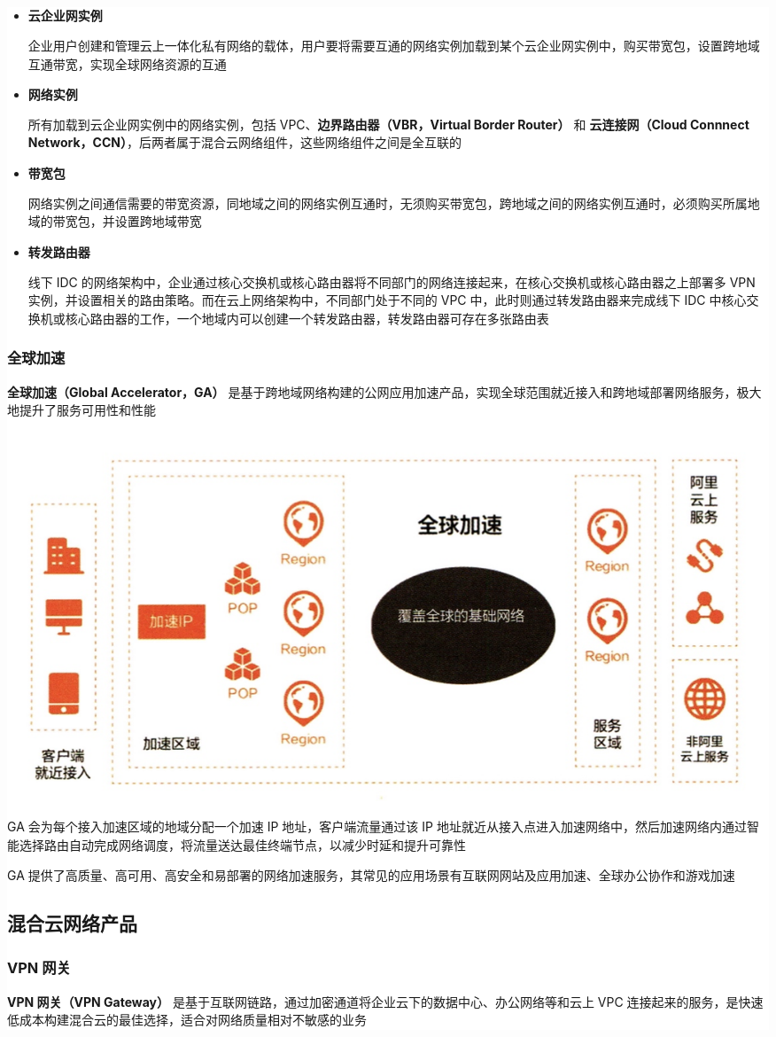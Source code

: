 - **云企业网实例**

  企业用户创建和管理云上一体化私有网络的载体，用户要将需要互通的网络实例加载到某个云企业网实例中，购买带宽包，设置跨地域互通带宽，实现全球网络资源的互通
  
- **网络实例**

  所有加载到云企业网实例中的网络实例，包括 VPC、**边界路由器（VBR，Virtual Border Router）** 和 **云连接网（Cloud Connnect Network，CCN）**，后两者属于混合云网络组件，这些网络组件之间是全互联的
  
- **带宽包**

  网络实例之间通信需要的带宽资源，同地域之间的网络实例互通时，无须购买带宽包，跨地域之间的网络实例互通时，必须购买所属地域的带宽包，并设置跨地域带宽
  
- **转发路由器**

  线下 IDC 的网络架构中，企业通过核心交换机或核心路由器将不同部门的网络连接起来，在核心交换机或核心路由器之上部署多 VPN 实例，并设置相关的路由策略。而在云上网络架构中，不同部门处于不同的 VPC 中，此时则通过转发路由器来完成线下 IDC 中核心交换机或核心路由器的工作，一个地域内可以创建一个转发路由器，转发路由器可存在多张路由表

### 全球加速
**全球加速（Global Accelerator，GA）** 是基于跨地域网络构建的公网应用加速产品，实现全球范围就近接入和跨地域部署网络服务，极大地提升了服务可用性和性能

![-w578](media/0/16585903145813.jpg)

GA 会为每个接入加速区域的地域分配一个加速 IP 地址，客户端流量通过该 IP 地址就近从接入点进入加速网络中，然后加速网络内通过智能选择路由自动完成网络调度，将流量送达最佳终端节点，以减少时延和提升可靠性

GA 提供了高质量、高可用、高安全和易部署的网络加速服务，其常见的应用场景有互联网网站及应用加速、全球办公协作和游戏加速

## 混合云网络产品
### VPN 网关
**VPN 网关（VPN Gateway）** 是基于互联网链路，通过加密通道将企业云下的数据中心、办公网络等和云上 VPC 连接起来的服务，是快速低成本构建混合云的最佳选择，适合对网络质量相对不敏感的业务
